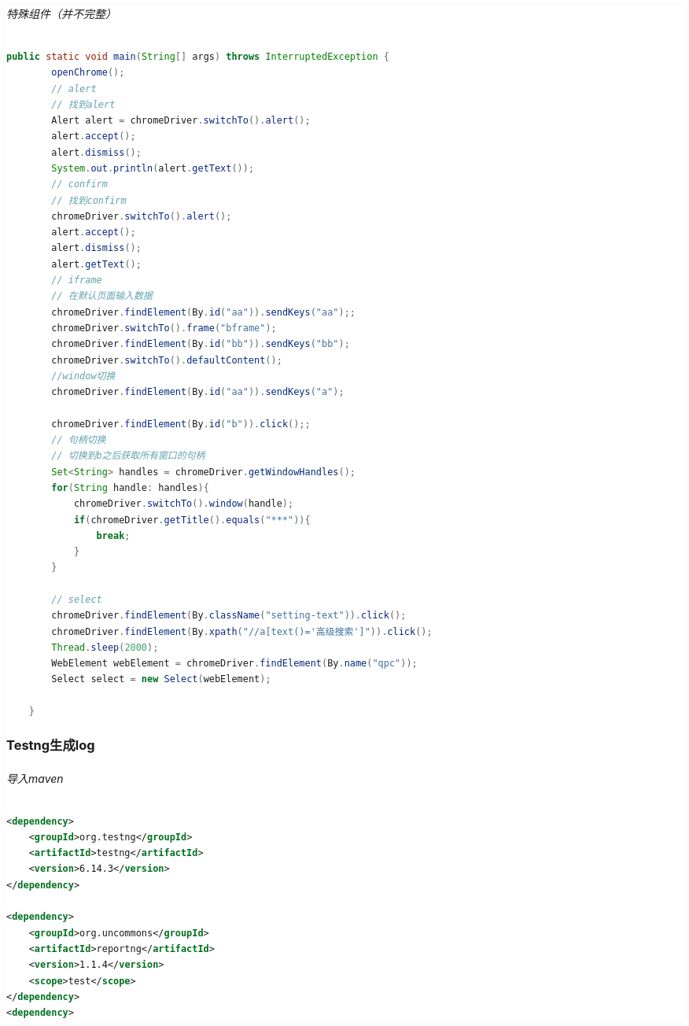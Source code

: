 ###### 特殊组件（并不完整）

```java
public static void main(String[] args) throws InterruptedException {
        openChrome();
        // alert
        // 找到alert
        Alert alert = chromeDriver.switchTo().alert();
        alert.accept();
        alert.dismiss();
        System.out.println(alert.getText());
        // confirm
        // 找到confirm
        chromeDriver.switchTo().alert();
        alert.accept();
        alert.dismiss();
        alert.getText();
        // iframe
        // 在默认页面输入数据
        chromeDriver.findElement(By.id("aa")).sendKeys("aa");;
        chromeDriver.switchTo().frame("bframe");
        chromeDriver.findElement(By.id("bb")).sendKeys("bb");
        chromeDriver.switchTo().defaultContent();
        //window切换
        chromeDriver.findElement(By.id("aa")).sendKeys("a");

        chromeDriver.findElement(By.id("b")).click();;
        // 句柄切换
        // 切换到b之后获取所有窗口的句柄
        Set<String> handles = chromeDriver.getWindowHandles();
        for(String handle: handles){
            chromeDriver.switchTo().window(handle);
            if(chromeDriver.getTitle().equals("***")){
                break;
            }
        }

        // select
        chromeDriver.findElement(By.className("setting-text")).click();
        chromeDriver.findElement(By.xpath("//a[text()='高级搜索']")).click();
        Thread.sleep(2000);
        WebElement webElement = chromeDriver.findElement(By.name("qpc"));
        Select select = new Select(webElement);

    }
```

### Testng生成log

###### 导入maven

```xml
<dependency>
    <groupId>org.testng</groupId>
    <artifactId>testng</artifactId>
    <version>6.14.3</version>
</dependency>

<dependency>
    <groupId>org.uncommons</groupId>
    <artifactId>reportng</artifactId>
    <version>1.1.4</version>
    <scope>test</scope>
</dependency>
<dependency>
```